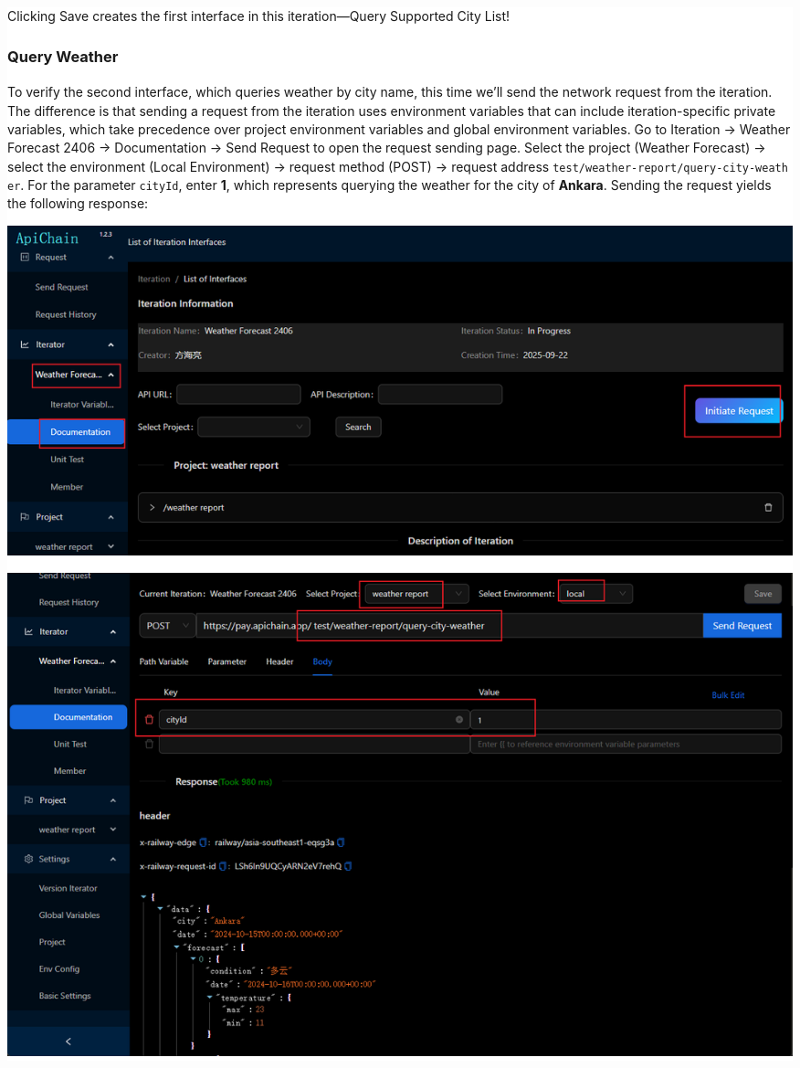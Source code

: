 Clicking Save creates the first interface in this iteration—Query Supported City List!

### Query Weather

To verify the second interface, which queries weather by city name, this time we’ll send the network request from the iteration. The difference is that sending a request from the iteration uses environment variables that can include iteration-specific private variables, which take precedence over project environment variables and global environment variables. Go to Iteration -> Weather Forecast 2406 -> Documentation -> Send Request to open the request sending page. Select the project (Weather Forecast) -> select the environment (Local Environment) -> request method (POST) -> request address `test/weather-report/query-city-weather`. For the parameter `cityId`, enter **1**, which represents querying the weather for the city of **Ankara**. Sending the request yields the following response:

![发送请求入口2](https://raw.githubusercontent.com/jiangliuer326442/apichain_documents/refs/heads/main/images/Apichain_2025-09-23_07-32-39.png)

![查询城市天气](https://raw.githubusercontent.com/jiangliuer326442/apichain_documents/refs/heads/main/images/Apichain_2025-09-23_07-34-29.png)
